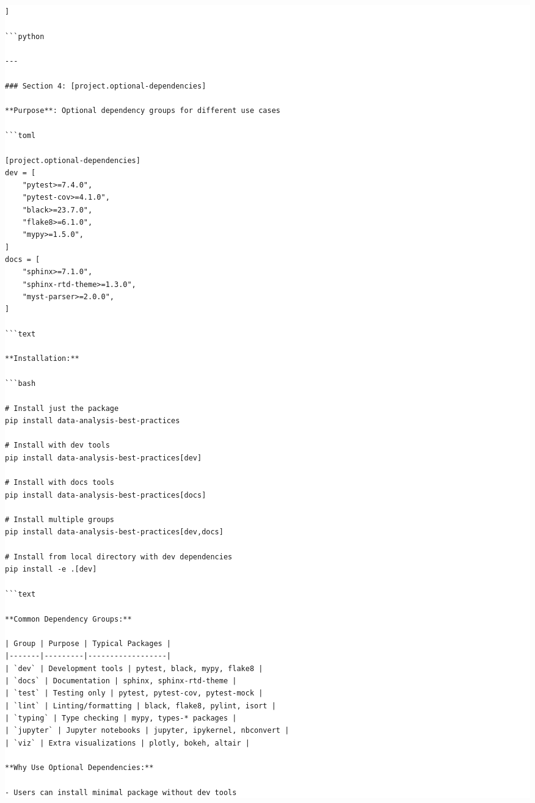 ```gitignore
]

```python

---

### Section 4: [project.optional-dependencies]

**Purpose**: Optional dependency groups for different use cases

```toml

[project.optional-dependencies]
dev = [
    "pytest>=7.4.0",
    "pytest-cov>=4.1.0",
    "black>=23.7.0",
    "flake8>=6.1.0",
    "mypy>=1.5.0",
]
docs = [
    "sphinx>=7.1.0",
    "sphinx-rtd-theme>=1.3.0",
    "myst-parser>=2.0.0",
]

```text

**Installation:**

```bash

# Install just the package
pip install data-analysis-best-practices

# Install with dev tools
pip install data-analysis-best-practices[dev]

# Install with docs tools
pip install data-analysis-best-practices[docs]

# Install multiple groups
pip install data-analysis-best-practices[dev,docs]

# Install from local directory with dev dependencies
pip install -e .[dev]

```text

**Common Dependency Groups:**

| Group | Purpose | Typical Packages |
|-------|---------|------------------|
| `dev` | Development tools | pytest, black, mypy, flake8 |
| `docs` | Documentation | sphinx, sphinx-rtd-theme |
| `test` | Testing only | pytest, pytest-cov, pytest-mock |
| `lint` | Linting/formatting | black, flake8, pylint, isort |
| `typing` | Type checking | mypy, types-* packages |
| `jupyter` | Jupyter notebooks | jupyter, ipykernel, nbconvert |
| `viz` | Extra visualizations | plotly, bokeh, altair |

**Why Use Optional Dependencies:**

- Users can install minimal package without dev tools
```